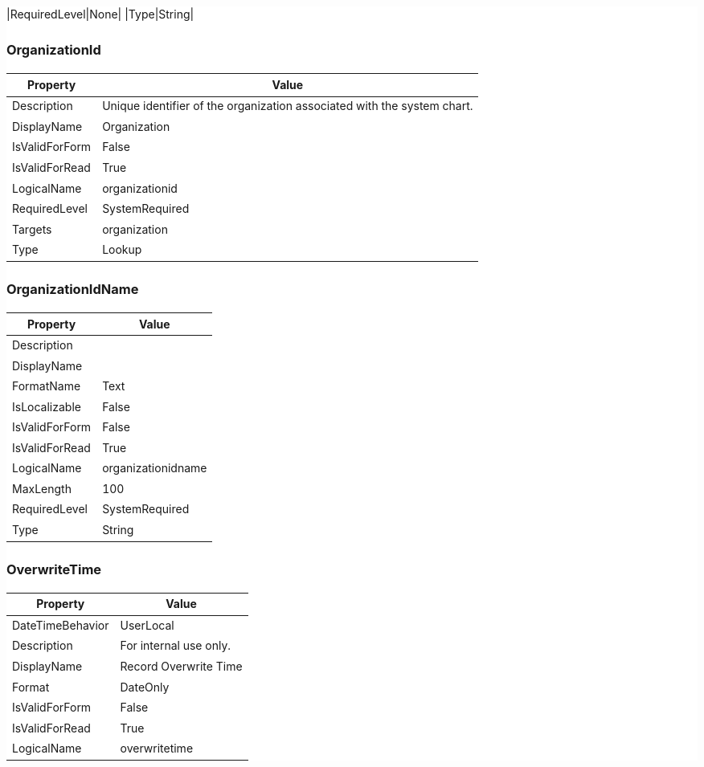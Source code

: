 |RequiredLevel|None|
|Type|String|


### <a name="BKMK_OrganizationId"></a> OrganizationId

|Property|Value|
|--------|-----|
|Description|Unique identifier of the organization associated with the system chart.|
|DisplayName|Organization|
|IsValidForForm|False|
|IsValidForRead|True|
|LogicalName|organizationid|
|RequiredLevel|SystemRequired|
|Targets|organization|
|Type|Lookup|


### <a name="BKMK_OrganizationIdName"></a> OrganizationIdName

|Property|Value|
|--------|-----|
|Description||
|DisplayName||
|FormatName|Text|
|IsLocalizable|False|
|IsValidForForm|False|
|IsValidForRead|True|
|LogicalName|organizationidname|
|MaxLength|100|
|RequiredLevel|SystemRequired|
|Type|String|


### <a name="BKMK_OverwriteTime"></a> OverwriteTime

|Property|Value|
|--------|-----|
|DateTimeBehavior|UserLocal|
|Description|For internal use only.|
|DisplayName|Record Overwrite Time|
|Format|DateOnly|
|IsValidForForm|False|
|IsValidForRead|True|
|LogicalName|overwritetime|